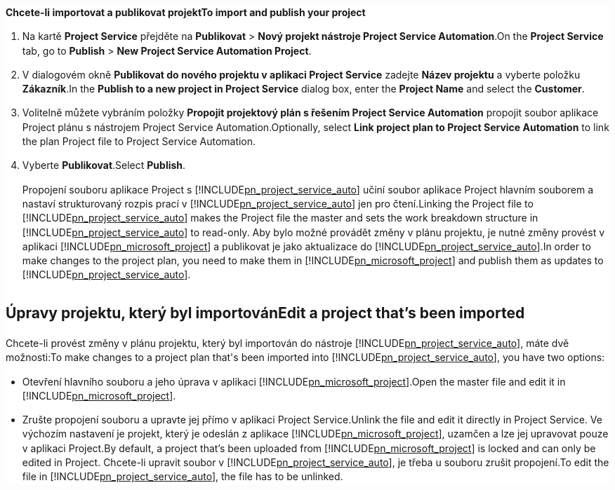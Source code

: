 <span data-ttu-id="96a1a-149">**Chcete-li importovat a publikovat projekt**</span><span class="sxs-lookup"><span data-stu-id="96a1a-149">**To import and publish your project**</span></span>  
1. <span data-ttu-id="96a1a-150">Na kartě **Project Service** přejděte na **Publikovat** > **Nový projekt nástroje Project Service Automation**.</span><span class="sxs-lookup"><span data-stu-id="96a1a-150">On the **Project Service** tab, go to **Publish** > **New Project Service Automation Project**.</span></span>  

2. <span data-ttu-id="96a1a-151">V dialogovém okně  **Publikovat do nového projektu v aplikaci Project Service** zadejte **Název projektu** a vyberte položku **Zákazník**.</span><span class="sxs-lookup"><span data-stu-id="96a1a-151">In the **Publish to a new project in Project Service** dialog box, enter the **Project Name** and select the **Customer**.</span></span>  

3. <span data-ttu-id="96a1a-152">Volitelně můžete vybráním položky **Propojit projektový plán s řešením Project Service Automation** propojit soubor aplikace Project plánu s nástrojem Project Service Automation.</span><span class="sxs-lookup"><span data-stu-id="96a1a-152">Optionally, select **Link project plan to Project Service Automation** to link the plan Project file to Project Service Automation.</span></span>  

4. <span data-ttu-id="96a1a-153">Vyberte **Publikovat**.</span><span class="sxs-lookup"><span data-stu-id="96a1a-153">Select **Publish**.</span></span>  

   <span data-ttu-id="96a1a-154">Propojení souboru aplikace Project s [!INCLUDE[pn_project_service_auto](../includes/pn-project-service-auto.md)] učiní soubor aplikace Project hlavním souborem a nastaví strukturovaný rozpis prací v [!INCLUDE[pn_project_service_auto](../includes/pn-project-service-auto.md)] jen pro čtení.</span><span class="sxs-lookup"><span data-stu-id="96a1a-154">Linking the Project file to [!INCLUDE[pn_project_service_auto](../includes/pn-project-service-auto.md)] makes the Project file the master and sets the work breakdown structure in [!INCLUDE[pn_project_service_auto](../includes/pn-project-service-auto.md)] to read-only.</span></span>  <span data-ttu-id="96a1a-155">Aby bylo možné provádět změny v plánu projektu, je nutné změny provést v aplikaci [!INCLUDE[pn_microsoft_project](../includes/pn-microsoft-project.md)] a publikovat je jako aktualizace do [!INCLUDE[pn_project_service_auto](../includes/pn-project-service-auto.md)].</span><span class="sxs-lookup"><span data-stu-id="96a1a-155">In order to make changes to the project plan, you need to make them in [!INCLUDE[pn_microsoft_project](../includes/pn-microsoft-project.md)] and publish them as updates to [!INCLUDE[pn_project_service_auto](../includes/pn-project-service-auto.md)].</span></span>  

## <a name="edit-a-project-thats-been-imported"></a><span data-ttu-id="96a1a-156">Úpravy projektu, který byl importován</span><span class="sxs-lookup"><span data-stu-id="96a1a-156">Edit a project that’s been imported</span></span>  
 <span data-ttu-id="96a1a-157">Chcete-li provést změny v plánu projektu, který byl importován do nástroje [!INCLUDE[pn_project_service_auto](../includes/pn-project-service-auto.md)], máte dvě možnosti:</span><span class="sxs-lookup"><span data-stu-id="96a1a-157">To make changes to a project plan that's been imported into [!INCLUDE[pn_project_service_auto](../includes/pn-project-service-auto.md)], you have two options:</span></span>  

- <span data-ttu-id="96a1a-158">Otevření hlavního souboru a jeho úprava v aplikaci [!INCLUDE[pn_microsoft_project](../includes/pn-microsoft-project.md)].</span><span class="sxs-lookup"><span data-stu-id="96a1a-158">Open the master file and edit it in [!INCLUDE[pn_microsoft_project](../includes/pn-microsoft-project.md)].</span></span>  

- <span data-ttu-id="96a1a-159">Zrušte propojení souboru a upravte jej přímo v aplikaci Project Service.</span><span class="sxs-lookup"><span data-stu-id="96a1a-159">Unlink the file and edit it directly in Project Service.</span></span> <span data-ttu-id="96a1a-160">Ve výchozím nastavení je projekt, který je odeslán z aplikace [!INCLUDE[pn_microsoft_project](../includes/pn-microsoft-project.md)], uzamčen a lze jej upravovat pouze v aplikaci Project.</span><span class="sxs-lookup"><span data-stu-id="96a1a-160">By default, a project that’s been uploaded from [!INCLUDE[pn_microsoft_project](../includes/pn-microsoft-project.md)] is locked and can only be edited in Project.</span></span> <span data-ttu-id="96a1a-161">Chcete-li upravit soubor v [!INCLUDE[pn_project_service_auto](../includes/pn-project-service-auto.md)], je třeba u souboru zrušit propojení.</span><span class="sxs-lookup"><span data-stu-id="96a1a-161">To edit the file in [!INCLUDE[pn_project_service_auto](../includes/pn-project-service-auto.md)], the file has to be unlinked.</span></span>  
